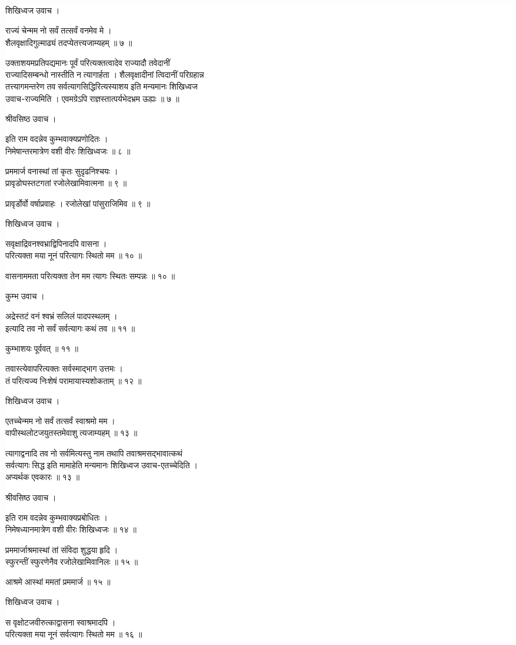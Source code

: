 शिखिध्वज उवाच ।  
  
राज्यं चेन्मम नो सर्वं तत्सर्वं वनमेव मे ।  
शैलवृक्षादिगुल्माढ्यं तदप्येतत्त्यजाम्यहम् ॥ ७ ॥  
  
उक्ताशयमप्रतिपद्यमानः पूर्वं परित्यक्तत्वादेव राज्यादौ तवेदानीं   
राज्यादिसम्बन्धो नास्तीति न त्यागार्हता । शैलवृक्षादीनां त्विदानीं परिग्रहान्न   
तत्त्यागमन्तरेण तव सर्वत्यागसिद्धिरित्यस्याशय इति मन्यमानः शिखिध्वज   
उवाच-राज्यमिति । एवमग्रेऽपि राज्ञस्तात्पर्यभेदभ्रम ऊह्यः ॥ ७ ॥  
  
श्रीवसिष्ठ उवाच ।  
  
इति राम वदन्नेव कुम्भवाक्यप्रणोदितः ।  
निमेषान्तरमात्रेण वशी वीरः शिखिध्वजः ॥ ८ ॥  
  
प्रममार्ज वनास्थां तां कृतः सुदृढनिश्चयः ।  
प्रावृडोघस्तटगतां रजोलेखामिवात्मना ॥ ९ ॥  
  
प्रावृर्डोर्वो वर्षाप्रवाहः । रजोलेखां पांसुराजिमिव ॥ ९ ॥  
  
शिखिध्वज उवाच ।  
  
सवृक्षाद्रिवनश्वभ्राद्विपिनादपि वासना ।  
परित्यक्ता मया नूनं परित्यागः स्थितो मम ॥ १० ॥  
  
वासनाममता परित्यक्ता तेन मम त्यागः स्थितः सम्पन्नः ॥ १० ॥  
  
कुम्भ उवाच ।  
  
अद्रेस्तटं वनं श्वभ्रं सलिलं पादपस्थलम् ।  
इत्यादि तव नो सर्वं सर्वत्यागः कथं तव ॥ ११ ॥  
  
कुम्भाशयः पूर्ववत् ॥ ११ ॥  
  
तवास्त्येवापरित्यक्तः सर्वस्माद्भाग उत्तमः ।  
तं परित्यज्य निःशेषं परामायास्यशोकताम् ॥ १२ ॥  
  
शिखिध्वज उवाच ।  
  
एतच्चेन्मम नो सर्वं तत्सर्वं स्वाश्रमो मम ।  
वापीस्थलोटजयुतस्तमेवाशु त्यजाम्यहम् ॥ १३ ॥  
  
त्यागाद्वनादि तव नो सर्वमित्यस्तु नाम तथापि तवाश्रमसद्भावात्कथं   
सर्वत्यागः सिद्ध इति मामाहेति मन्यमानः शिखिध्वज उवाच-एतच्चेदिति ।   
अप्यर्थक एवकारः ॥ १३ ॥  
  
श्रीवसिष्ठ उवाच ।  
  
इति राम वदन्नेव कुम्भवाक्यप्रबोधितः ।  
निमेषध्यानमात्रेण वशी वीरः शिखिध्वजः ॥ १४ ॥  
  
प्रममार्जाश्रमास्थां तां संविदा शुद्धया हृदि ।  
स्फुरन्तीं स्फुरणेनैव रजोलेखामिवानिलः ॥ १५ ॥  
  
आश्रमे आस्थां ममतां प्रममार्ज ॥ १५ ॥  
  
शिखिध्वज उवाच ।  
  
स वृक्षोटजवीरुत्काद्वासना स्वाश्रमादपि ।  
परित्यक्ता मया नूनं सर्वत्यागः स्थितो मम ॥ १६ ॥  
  